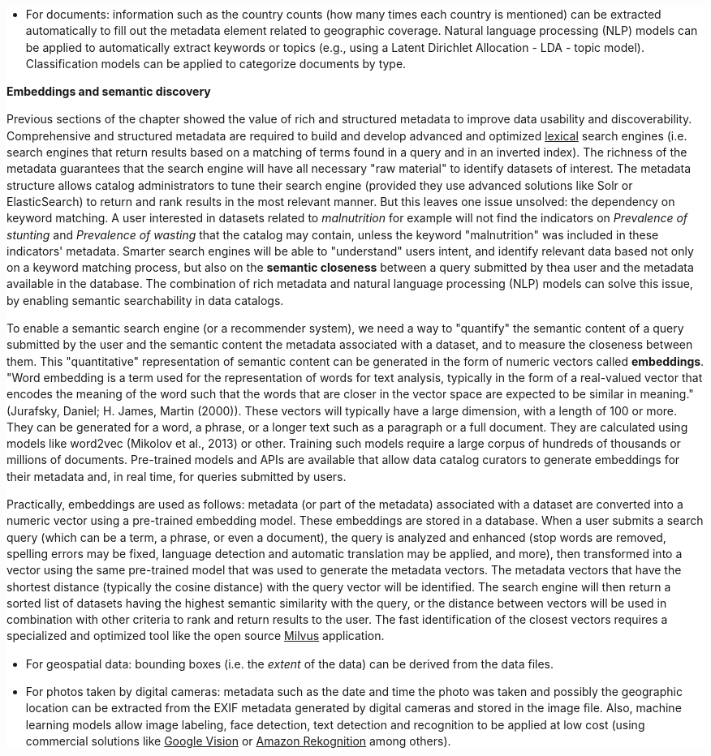    - For documents: information such as the country counts (how many times each country is mentioned) can be extracted automatically to fill out the metadata element related to geographic coverage. Natural language processing (NLP) models can be applied to automatically extract keywords or topics (e.g., using a Latent Dirichlet Allocation - LDA - topic model). Classification models can be applied to categorize documents by type. 
   
**Embeddings and semantic discovery**

Previous sections of the chapter showed the value of rich and structured metadata to improve data usability and discoverability. Comprehensive and structured metadata are required to build and develop advanced and optimized <u>lexical</u> search engines (i.e. search engines that return results based on a matching of terms found in a query and in an inverted index). The richness of the metadata guarantees that the search engine will have all necessary "raw material" to identify datasets of interest. The metadata structure allows catalog administrators to tune their search engine (provided they use advanced solutions like Solr or ElasticSearch) to return and rank results in the most relevant manner. But this leaves one issue unsolved: the dependency on keyword matching. A user interested in datasets related to *malnutrition* for example will not find the indicators on *Prevalence of stunting* and *Prevalence of wasting* that the catalog may contain, unless the keyword "malnutrition" was included in these indicators' metadata. Smarter search engines will be able to "understand" users intent, and identify relevant data based not only on a keyword matching process, but also on the **semantic closeness** between a query submitted by thea user and the metadata available in the database. The combination of rich metadata and natural language processing (NLP) models can solve this issue, by enabling semantic searchability in data catalogs.

To enable a semantic search engine (or a recommender system), we need a way to "quantify" the semantic content of a query submitted by the user and the semantic content the metadata associated with a dataset, and to measure the closeness between them. This "quantitative" representation of semantic content can be generated in the form of numeric vectors called **embeddings**. "Word embedding is a term used for the representation of words for text analysis, typically in the form of a real-valued vector that encodes the meaning of the word such that the words that are closer in the vector space are expected to be similar in meaning." (Jurafsky, Daniel; H. James, Martin (2000)). These vectors will typically have a large dimension, with a length of 100 or more. They can be generated for a word, a phrase, or a longer text such as a paragraph or a full document. They are calculated using models like word2vec (Mikolov et al., 2013) or other. Training such models require a large corpus of hundreds of thousands or millions of documents. Pre-trained models and APIs are available that allow data catalog curators to generate embeddings for their metadata and, in real time, for queries submitted by users.

Practically, embeddings are used as follows: metadata (or part of the metadata) associated with a dataset are converted into a numeric vector using a pre-trained embedding model. These embeddings are stored in a database. When a user submits a search query (which can be a term, a phrase, or even a document), the query is analyzed and enhanced (stop words are removed, spelling errors may be fixed, language detection and automatic translation may be applied, and more), then transformed into a vector using the same pre-trained model that was used to generate the metadata vectors. The metadata vectors that have the shortest distance (typically the cosine distance) with the query vector will be identified. The search engine will then return a sorted list of datasets having the highest semantic similarity with the query, or the distance between vectors will be used in combination with other criteria to rank and return results to the user. The fast identification of the closest vectors requires a specialized and optimized tool like the open source [Milvus](https://milvus.io/) application.
   
   - For geospatial data: bounding boxes (i.e. the *extent* of the data) can be derived from the data files. 
   
   - For photos taken by digital cameras: metadata such as the date and time the photo was taken and possibly the geographic location can be extracted from the EXIF metadata generated by digital cameras and stored in the image file. Also, machine learning models allow image labeling, face detection, text detection and recognition to be applied at low cost (using commercial solutions like [Google Vision](https://cloud.google.com/vision) or [Amazon Rekognition](https://aws.amazon.com/rekognition/) among others). 
   